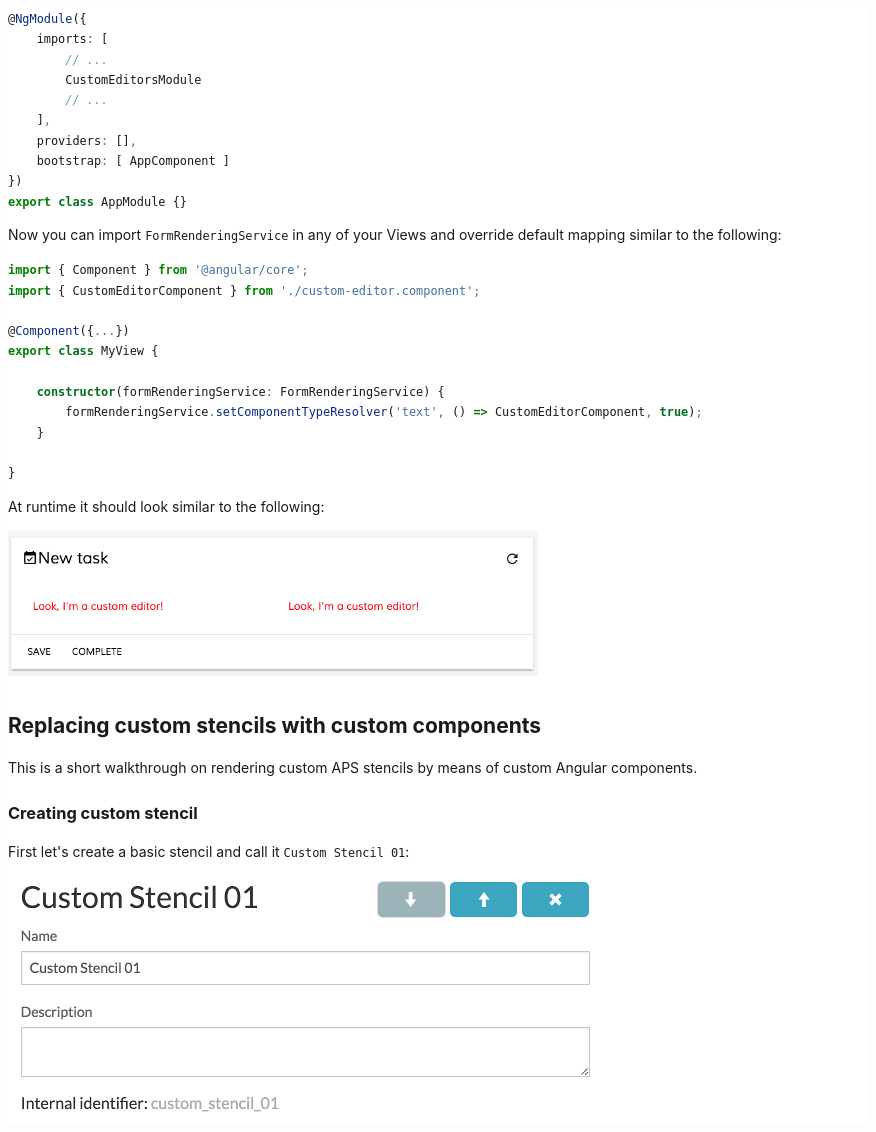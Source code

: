 ```ts
@NgModule({
    imports: [
        // ...
        CustomEditorsModule
        // ...
    ],
    providers: [],
    bootstrap: [ AppComponent ]
})
export class AppModule {}
```

Now you can import `FormRenderingService` in any of your Views and override default mapping similar to the following:

```ts
import { Component } from '@angular/core';
import { CustomEditorComponent } from './custom-editor.component';

@Component({...})
export class MyView {

    constructor(formRenderingService: FormRenderingService) {
        formRenderingService.setComponentTypeResolver('text', () => CustomEditorComponent, true);
    }

}
```

At runtime it should look similar to the following:

![custom text widget](docassets/images/text-custom-widget.png)

## Replacing custom stencils with custom components

This is a short walkthrough on rendering custom APS stencils by means of custom Angular components.

### Creating custom stencil

First let's create a basic stencil and call it `Custom Stencil 01`:

![custom stencil](docassets/images/activiti-stencil-01.png)
